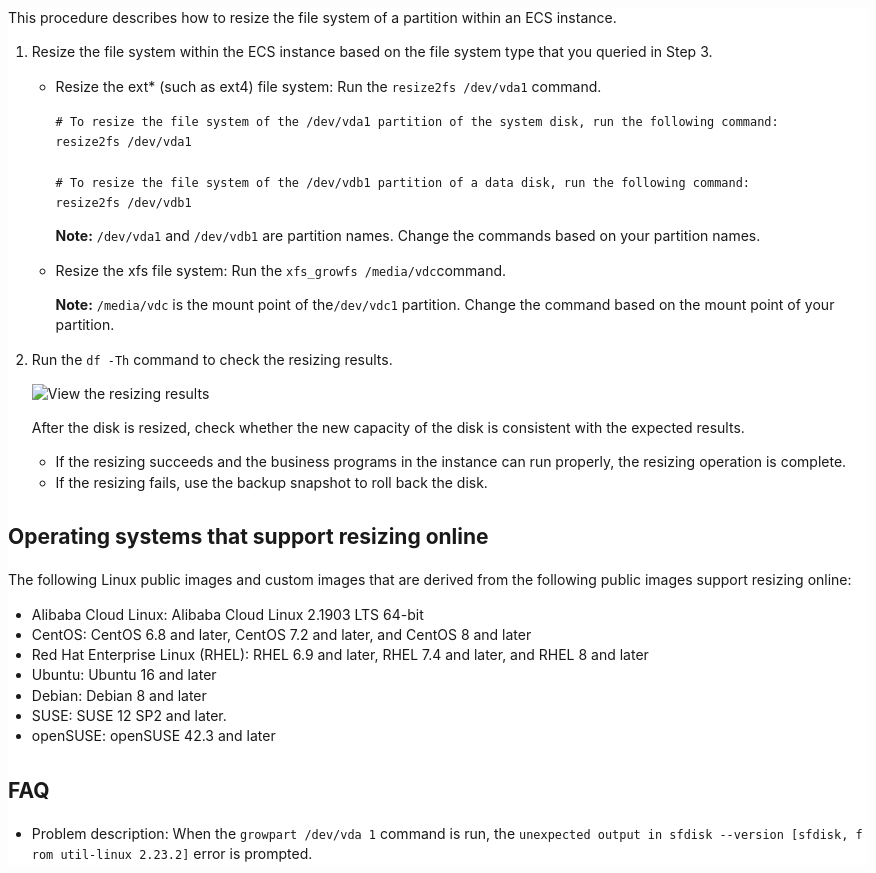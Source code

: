 This procedure describes how to resize the file system of a partition within an ECS instance.

1.  Resize the file system within the ECS instance based on the file system type that you queried in Step 3.

    -   Resize the ext\* \(such as ext4\) file system: Run the `resize2fs /dev/vda1` command.

        ```
        # To resize the file system of the /dev/vda1 partition of the system disk, run the following command:
        resize2fs /dev/vda1
        
        # To resize the file system of the /dev/vdb1 partition of a data disk, run the following command:
        resize2fs /dev/vdb1          
        ```

        **Note:** `/dev/vda1` and `/dev/vdb1` are partition names. Change the commands based on your partition names.

    -   Resize the xfs file system: Run the `xfs_growfs /media/vdc`command.

        **Note:** `/media/vdc` is the mount point of the`/dev/vdc1` partition. Change the command based on the mount point of your partition.

2.  Run the `df -Th` command to check the resizing results.

    ![View the resizing results](https://static-aliyun-doc.oss-cn-hangzhou.aliyuncs.com/assets/img/en-US/5082909951/p135835.png)

    After the disk is resized, check whether the new capacity of the disk is consistent with the expected results.

    -   If the resizing succeeds and the business programs in the instance can run properly, the resizing operation is complete.
    -   If the resizing fails, use the backup snapshot to roll back the disk.

## Operating systems that support resizing online

The following Linux public images and custom images that are derived from the following public images support resizing online:

-   Alibaba Cloud Linux: Alibaba Cloud Linux 2.1903 LTS 64-bit
-   CentOS: CentOS 6.8 and later, CentOS 7.2 and later, and CentOS 8 and later
-   Red Hat Enterprise Linux \(RHEL\): RHEL 6.9 and later, RHEL 7.4 and later, and RHEL 8 and later
-   Ubuntu: Ubuntu 16 and later
-   Debian: Debian 8 and later
-   SUSE: SUSE 12 SP2 and later.
-   openSUSE: openSUSE 42.3 and later

## FAQ

-   Problem description: When the `growpart /dev/vda 1` command is run, the `unexpected output in sfdisk --version [sfdisk, from util-linux 2.23.2]` error is prompted.
